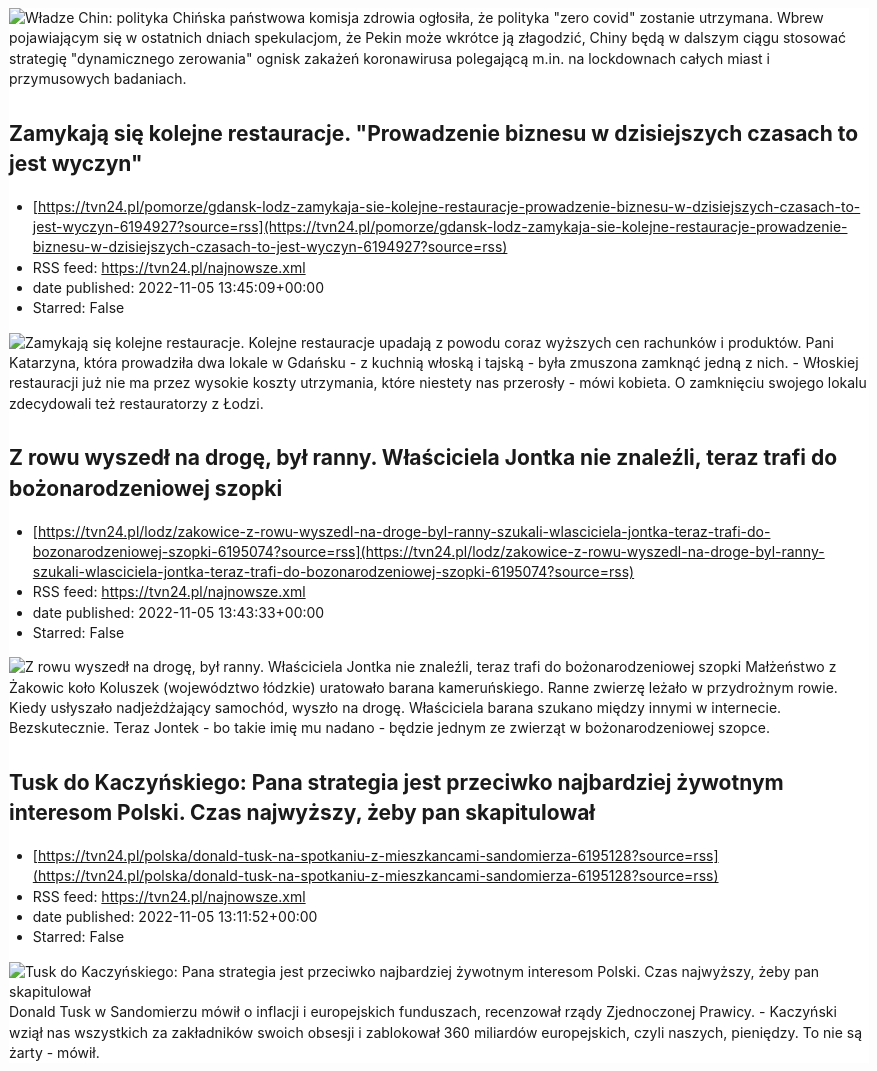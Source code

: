 <img alt="Władze Chin: polityka " src="https://tvn24.pl/najnowsze/cdn-zdjecie-p3guem-polityka-zero-covid-w-chinach-6195162/alternates/LANDSCAPE_1280" />
    Chińska państwowa komisja zdrowia ogłosiła, że polityka "zero covid" zostanie utrzymana. Wbrew pojawiającym się w ostatnich dniach spekulacjom, że Pekin może wkrótce ją złagodzić, Chiny będą w dalszym ciągu stosować strategię "dynamicznego zerowania" ognisk zakażeń koronawirusa polegającą m.in. na lockdownach całych miast i przymusowych badaniach.

## Zamykają się kolejne restauracje. "Prowadzenie biznesu w dzisiejszych czasach to jest wyczyn"
 - [https://tvn24.pl/pomorze/gdansk-lodz-zamykaja-sie-kolejne-restauracje-prowadzenie-biznesu-w-dzisiejszych-czasach-to-jest-wyczyn-6194927?source=rss](https://tvn24.pl/pomorze/gdansk-lodz-zamykaja-sie-kolejne-restauracje-prowadzenie-biznesu-w-dzisiejszych-czasach-to-jest-wyczyn-6194927?source=rss)
 - RSS feed: https://tvn24.pl/najnowsze.xml
 - date published: 2022-11-05 13:45:09+00:00
 - Starred: False

<img alt="Zamykają się kolejne restauracje. " src="https://tvn24.pl/najnowsze/cdn-zdjecie-2pshte-zamknieta-restauracja-w-lodzi-6195170/alternates/LANDSCAPE_1280" />
    Kolejne restauracje upadają z powodu coraz wyższych cen rachunków i produktów. Pani Katarzyna, która prowadziła dwa lokale w Gdańsku - z kuchnią włoską i tajską - była zmuszona zamknąć jedną z nich. - Włoskiej restauracji już nie ma przez wysokie koszty utrzymania, które niestety nas przerosły - mówi kobieta. O zamknięciu swojego lokalu zdecydowali też restauratorzy z Łodzi.

## Z rowu wyszedł na drogę, był ranny. Właściciela Jontka nie znaleźli, teraz trafi do bożonarodzeniowej szopki
 - [https://tvn24.pl/lodz/zakowice-z-rowu-wyszedl-na-droge-byl-ranny-szukali-wlasciciela-jontka-teraz-trafi-do-bozonarodzeniowej-szopki-6195074?source=rss](https://tvn24.pl/lodz/zakowice-z-rowu-wyszedl-na-droge-byl-ranny-szukali-wlasciciela-jontka-teraz-trafi-do-bozonarodzeniowej-szopki-6195074?source=rss)
 - RSS feed: https://tvn24.pl/najnowsze.xml
 - date published: 2022-11-05 13:43:33+00:00
 - Starred: False

<img alt="Z rowu wyszedł na drogę, był ranny. Właściciela Jontka nie znaleźli, teraz trafi do bożonarodzeniowej szopki" src="https://tvn24.pl/najnowsze/cdn-zdjecie-7f0jnn-malzenstwo-uratowalo-owce-kamerunska-6195077/alternates/LANDSCAPE_1280" />
    Małżeństwo z Żakowic koło Koluszek (województwo łódzkie) uratowało barana kameruńskiego. Ranne zwierzę leżało w przydrożnym rowie. Kiedy usłyszało nadjeżdżający samochód, wyszło na drogę. Właściciela barana szukano między innymi w internecie. Bezskutecznie. Teraz Jontek - bo takie imię mu nadano - będzie jednym ze zwierząt w bożonarodzeniowej szopce.

## Tusk do Kaczyńskiego: Pana strategia jest przeciwko najbardziej żywotnym interesom Polski. Czas najwyższy, żeby pan skapitulował
 - [https://tvn24.pl/polska/donald-tusk-na-spotkaniu-z-mieszkancami-sandomierza-6195128?source=rss](https://tvn24.pl/polska/donald-tusk-na-spotkaniu-z-mieszkancami-sandomierza-6195128?source=rss)
 - RSS feed: https://tvn24.pl/najnowsze.xml
 - date published: 2022-11-05 13:11:52+00:00
 - Starred: False

<img alt="Tusk do Kaczyńskiego: Pana strategia jest przeciwko najbardziej żywotnym interesom Polski. Czas najwyższy, żeby pan skapitulował" src="https://tvn24.pl/najnowsze/cdn-zdjecie-3j228k-donald-tusk-na-spotkaniu-z-mieszkancami-sandomierza-6195123/alternates/LANDSCAPE_1280" />
    Donald Tusk w Sandomierzu mówił o inflacji i europejskich funduszach, recenzował rządy Zjednoczonej Prawicy. - Kaczyński wziął nas wszystkich za zakładników swoich obsesji i zablokował 360 miliardów europejskich, czyli naszych, pieniędzy. To nie są żarty - mówił.
